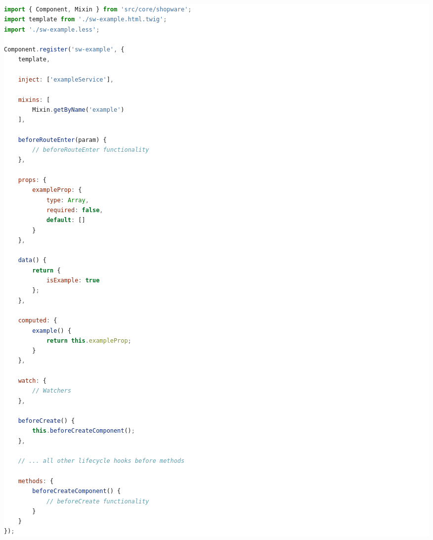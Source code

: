 ```js
import { Component, Mixin } from 'src/core/shopware';
import template from './sw-example.html.twig';
import './sw-example.less';

Component.register('sw-example', {
    template,
    
    inject: ['exampleService'],

    mixins: [
        Mixin.getByName('example')
    ],
    
    beforeRouteEnter(param) {
    	// beforeRouteEnter functionality
    },
    
    props: {
        exampleProp: {
            type: Array,
            required: false,
            default: []
        }
    },

    data() {
        return {
            isExample: true
        };
    },

    computed: {
        example() {
            return this.exampleProp;
        }
    },

    watch: {
        // Watchers
    },
    
    beforeCreate() {
        this.beforeCreateComponent();
    },
    
    // ... all other lifecycle hooks before methods
    
    methods: {
        beforeCreateComponent() {
            // beforeCreate functionality
        }
    }
});
```

